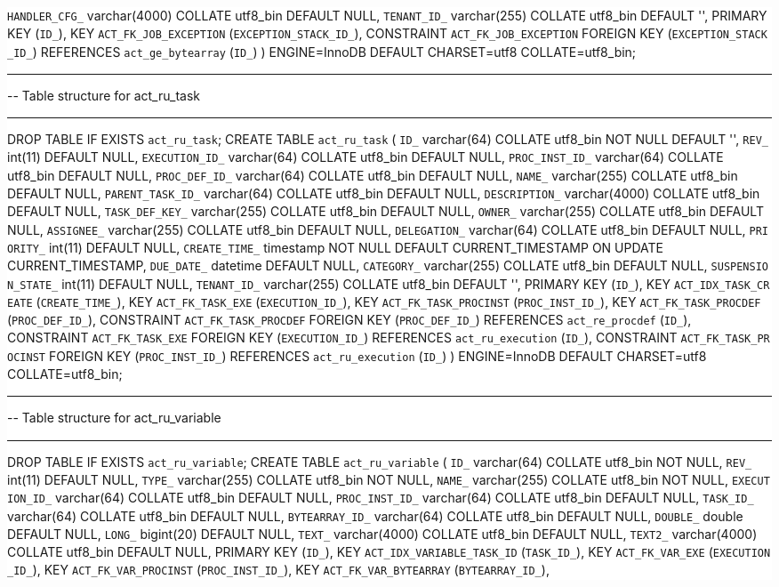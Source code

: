   `HANDLER_CFG_` varchar(4000) COLLATE utf8_bin DEFAULT NULL,
  `TENANT_ID_` varchar(255) COLLATE utf8_bin DEFAULT '',
  PRIMARY KEY (`ID_`),
  KEY `ACT_FK_JOB_EXCEPTION` (`EXCEPTION_STACK_ID_`),
  CONSTRAINT `ACT_FK_JOB_EXCEPTION` FOREIGN KEY (`EXCEPTION_STACK_ID_`) REFERENCES `act_ge_bytearray` (`ID_`)
) ENGINE=InnoDB DEFAULT CHARSET=utf8 COLLATE=utf8_bin;

-- ----------------------------
-- Table structure for act_ru_task
-- ----------------------------
DROP TABLE IF EXISTS `act_ru_task`;
CREATE TABLE `act_ru_task` (
  `ID_` varchar(64) COLLATE utf8_bin NOT NULL DEFAULT '',
  `REV_` int(11) DEFAULT NULL,
  `EXECUTION_ID_` varchar(64) COLLATE utf8_bin DEFAULT NULL,
  `PROC_INST_ID_` varchar(64) COLLATE utf8_bin DEFAULT NULL,
  `PROC_DEF_ID_` varchar(64) COLLATE utf8_bin DEFAULT NULL,
  `NAME_` varchar(255) COLLATE utf8_bin DEFAULT NULL,
  `PARENT_TASK_ID_` varchar(64) COLLATE utf8_bin DEFAULT NULL,
  `DESCRIPTION_` varchar(4000) COLLATE utf8_bin DEFAULT NULL,
  `TASK_DEF_KEY_` varchar(255) COLLATE utf8_bin DEFAULT NULL,
  `OWNER_` varchar(255) COLLATE utf8_bin DEFAULT NULL,
  `ASSIGNEE_` varchar(255) COLLATE utf8_bin DEFAULT NULL,
  `DELEGATION_` varchar(64) COLLATE utf8_bin DEFAULT NULL,
  `PRIORITY_` int(11) DEFAULT NULL,
  `CREATE_TIME_` timestamp NOT NULL DEFAULT CURRENT_TIMESTAMP ON UPDATE CURRENT_TIMESTAMP,
  `DUE_DATE_` datetime DEFAULT NULL,
  `CATEGORY_` varchar(255) COLLATE utf8_bin DEFAULT NULL,
  `SUSPENSION_STATE_` int(11) DEFAULT NULL,
  `TENANT_ID_` varchar(255) COLLATE utf8_bin DEFAULT '',
  PRIMARY KEY (`ID_`),
  KEY `ACT_IDX_TASK_CREATE` (`CREATE_TIME_`),
  KEY `ACT_FK_TASK_EXE` (`EXECUTION_ID_`),
  KEY `ACT_FK_TASK_PROCINST` (`PROC_INST_ID_`),
  KEY `ACT_FK_TASK_PROCDEF` (`PROC_DEF_ID_`),
  CONSTRAINT `ACT_FK_TASK_PROCDEF` FOREIGN KEY (`PROC_DEF_ID_`) REFERENCES `act_re_procdef` (`ID_`),
  CONSTRAINT `ACT_FK_TASK_EXE` FOREIGN KEY (`EXECUTION_ID_`) REFERENCES `act_ru_execution` (`ID_`),
  CONSTRAINT `ACT_FK_TASK_PROCINST` FOREIGN KEY (`PROC_INST_ID_`) REFERENCES `act_ru_execution` (`ID_`)
) ENGINE=InnoDB DEFAULT CHARSET=utf8 COLLATE=utf8_bin;

-- ----------------------------
-- Table structure for act_ru_variable
-- ----------------------------
DROP TABLE IF EXISTS `act_ru_variable`;
CREATE TABLE `act_ru_variable` (
  `ID_` varchar(64) COLLATE utf8_bin NOT NULL,
  `REV_` int(11) DEFAULT NULL,
  `TYPE_` varchar(255) COLLATE utf8_bin NOT NULL,
  `NAME_` varchar(255) COLLATE utf8_bin NOT NULL,
  `EXECUTION_ID_` varchar(64) COLLATE utf8_bin DEFAULT NULL,
  `PROC_INST_ID_` varchar(64) COLLATE utf8_bin DEFAULT NULL,
  `TASK_ID_` varchar(64) COLLATE utf8_bin DEFAULT NULL,
  `BYTEARRAY_ID_` varchar(64) COLLATE utf8_bin DEFAULT NULL,
  `DOUBLE_` double DEFAULT NULL,
  `LONG_` bigint(20) DEFAULT NULL,
  `TEXT_` varchar(4000) COLLATE utf8_bin DEFAULT NULL,
  `TEXT2_` varchar(4000) COLLATE utf8_bin DEFAULT NULL,
  PRIMARY KEY (`ID_`),
  KEY `ACT_IDX_VARIABLE_TASK_ID` (`TASK_ID_`),
  KEY `ACT_FK_VAR_EXE` (`EXECUTION_ID_`),
  KEY `ACT_FK_VAR_PROCINST` (`PROC_INST_ID_`),
  KEY `ACT_FK_VAR_BYTEARRAY` (`BYTEARRAY_ID_`),